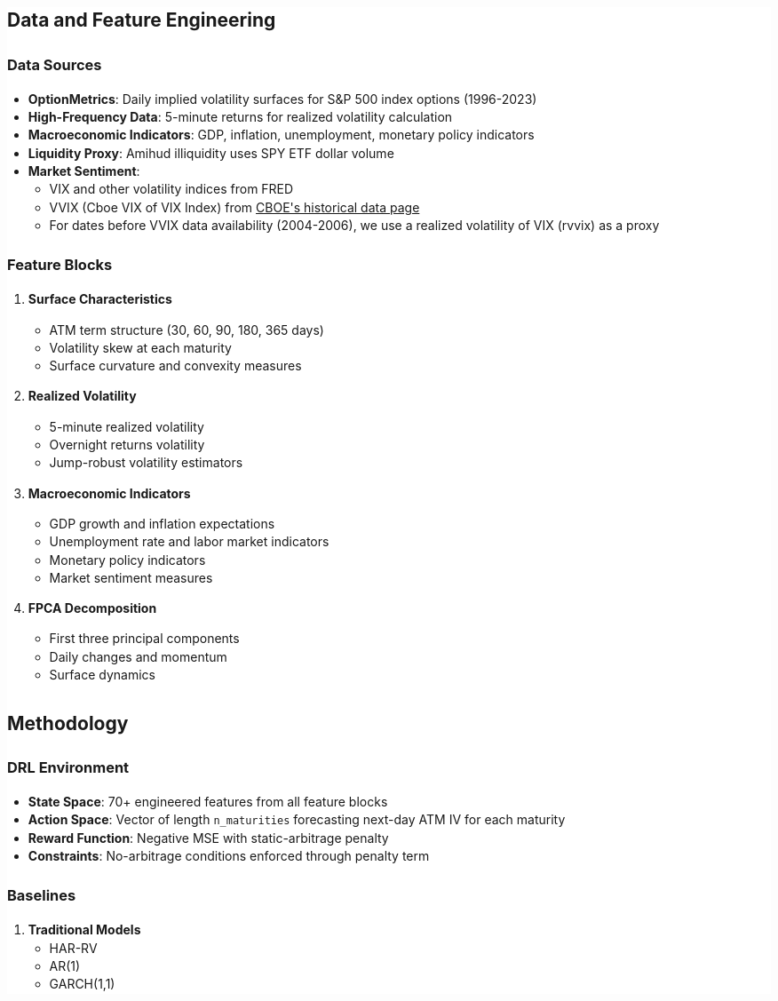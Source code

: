 ## Data and Feature Engineering

### Data Sources
- **OptionMetrics**: Daily implied volatility surfaces for S&P 500 index options (1996-2023)
- **High-Frequency Data**: 5-minute returns for realized volatility calculation
- **Macroeconomic Indicators**: GDP, inflation, unemployment, monetary policy indicators
- **Liquidity Proxy**: Amihud illiquidity uses SPY ETF dollar volume
- **Market Sentiment**: 
  - VIX and other volatility indices from FRED
  - VVIX (Cboe VIX of VIX Index) from [CBOE's historical data page](https://www.cboe.com/tradable_products/vix/vix_historical_data/)
  - For dates before VVIX data availability (2004-2006), we use a realized volatility of VIX (rvvix) as a proxy

### Feature Blocks
1. **Surface Characteristics**
   - ATM term structure (30, 60, 90, 180, 365 days)
   - Volatility skew at each maturity
   - Surface curvature and convexity measures

2. **Realized Volatility**
   - 5-minute realized volatility
   - Overnight returns volatility
   - Jump-robust volatility estimators

3. **Macroeconomic Indicators**
   - GDP growth and inflation expectations
   - Unemployment rate and labor market indicators
   - Monetary policy indicators
   - Market sentiment measures

4. **FPCA Decomposition**
   - First three principal components
   - Daily changes and momentum
   - Surface dynamics

## Methodology

### DRL Environment
- **State Space**: 70+ engineered features from all feature blocks
- **Action Space**: Vector of length ``n_maturities`` forecasting next-day ATM IV for each maturity
- **Reward Function**: Negative MSE with static-arbitrage penalty
- **Constraints**: No-arbitrage conditions enforced through penalty term

### Baselines
1. **Traditional Models**
   - HAR-RV
   - AR(1)
   - GARCH(1,1)
